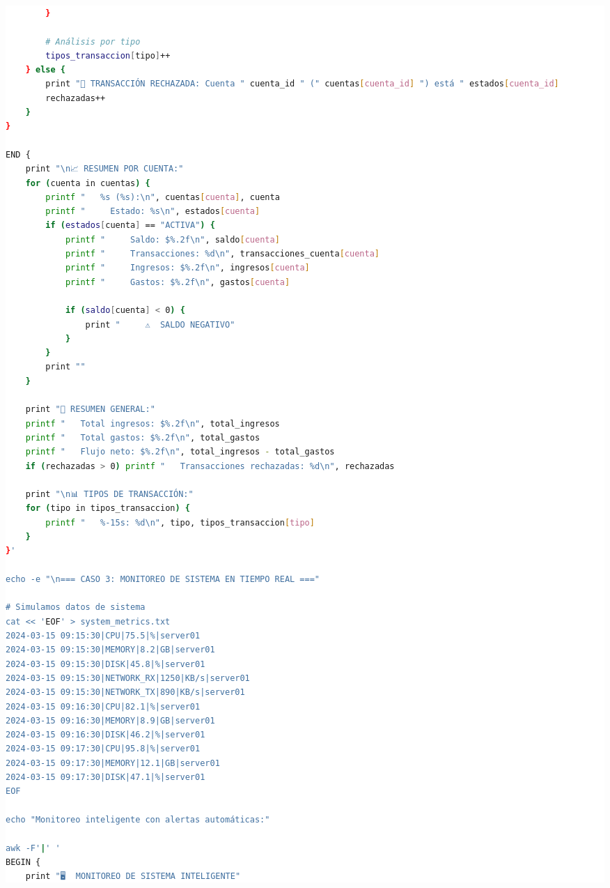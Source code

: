 ```bash
        }

        # Análisis por tipo
        tipos_transaccion[tipo]++
    } else {
        print "🚫 TRANSACCIÓN RECHAZADA: Cuenta " cuenta_id " (" cuentas[cuenta_id] ") está " estados[cuenta_id]
        rechazadas++
    }
}

END {
    print "\n📈 RESUMEN POR CUENTA:"
    for (cuenta in cuentas) {
        printf "   %s (%s):\n", cuentas[cuenta], cuenta
        printf "     Estado: %s\n", estados[cuenta]
        if (estados[cuenta] == "ACTIVA") {
            printf "     Saldo: $%.2f\n", saldo[cuenta]
            printf "     Transacciones: %d\n", transacciones_cuenta[cuenta]
            printf "     Ingresos: $%.2f\n", ingresos[cuenta]
            printf "     Gastos: $%.2f\n", gastos[cuenta]

            if (saldo[cuenta] < 0) {
                print "     ⚠️  SALDO NEGATIVO"
            }
        }
        print ""
    }

    print "💼 RESUMEN GENERAL:"
    printf "   Total ingresos: $%.2f\n", total_ingresos
    printf "   Total gastos: $%.2f\n", total_gastos
    printf "   Flujo neto: $%.2f\n", total_ingresos - total_gastos
    if (rechazadas > 0) printf "   Transacciones rechazadas: %d\n", rechazadas

    print "\n📊 TIPOS DE TRANSACCIÓN:"
    for (tipo in tipos_transaccion) {
        printf "   %-15s: %d\n", tipo, tipos_transaccion[tipo]
    }
}'

echo -e "\n=== CASO 3: MONITOREO DE SISTEMA EN TIEMPO REAL ==="

# Simulamos datos de sistema
cat << 'EOF' > system_metrics.txt
2024-03-15 09:15:30|CPU|75.5|%|server01
2024-03-15 09:15:30|MEMORY|8.2|GB|server01
2024-03-15 09:15:30|DISK|45.8|%|server01
2024-03-15 09:15:30|NETWORK_RX|1250|KB/s|server01
2024-03-15 09:15:30|NETWORK_TX|890|KB/s|server01
2024-03-15 09:16:30|CPU|82.1|%|server01
2024-03-15 09:16:30|MEMORY|8.9|GB|server01
2024-03-15 09:16:30|DISK|46.2|%|server01
2024-03-15 09:17:30|CPU|95.8|%|server01
2024-03-15 09:17:30|MEMORY|12.1|GB|server01
2024-03-15 09:17:30|DISK|47.1|%|server01
EOF

echo "Monitoreo inteligente con alertas automáticas:"

awk -F'|' '
BEGIN {
    print "🖥️  MONITOREO DE SISTEMA INTELIGENTE"
```